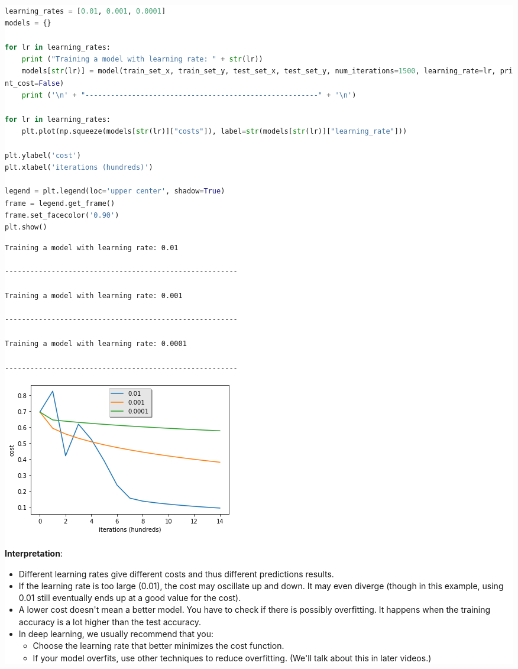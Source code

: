 
```python
learning_rates = [0.01, 0.001, 0.0001]
models = {}

for lr in learning_rates:
    print ("Training a model with learning rate: " + str(lr))
    models[str(lr)] = model(train_set_x, train_set_y, test_set_x, test_set_y, num_iterations=1500, learning_rate=lr, print_cost=False)
    print ('\n' + "-------------------------------------------------------" + '\n')

for lr in learning_rates:
    plt.plot(np.squeeze(models[str(lr)]["costs"]), label=str(models[str(lr)]["learning_rate"]))

plt.ylabel('cost')
plt.xlabel('iterations (hundreds)')

legend = plt.legend(loc='upper center', shadow=True)
frame = legend.get_frame()
frame.set_facecolor('0.90')
plt.show()
```

    Training a model with learning rate: 0.01
    
    -------------------------------------------------------
    
    Training a model with learning rate: 0.001
    
    -------------------------------------------------------
    
    Training a model with learning rate: 0.0001
    
    -------------------------------------------------------
    



![png](output_51_1.png)


**Interpretation**: 
- Different learning rates give different costs and thus different predictions results.
- If the learning rate is too large (0.01), the cost may oscillate up and down. It may even diverge (though in this example, using 0.01 still eventually ends up at a good value for the cost). 
- A lower cost doesn't mean a better model. You have to check if there is possibly overfitting. It happens when the training accuracy is a lot higher than the test accuracy.
- In deep learning, we usually recommend that you: 
    - Choose the learning rate that better minimizes the cost function.
    - If your model overfits, use other techniques to reduce overfitting. (We'll talk about this in later videos.) 
